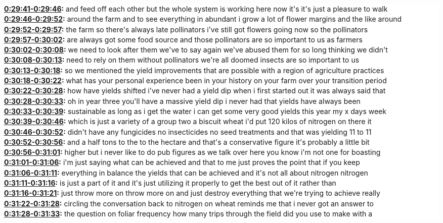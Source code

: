 **[0:29:41-0:29:46](https://traffic.libsyn.com/secure/regenerativeagriculture/Episode_76_Tim_Parton_FINAL_AUDIO.mp3#t=0:29:41):**  and feed off each other but the whole system is working here now it's it's just a pleasure to walk  
**[0:29:46-0:29:52](https://traffic.libsyn.com/secure/regenerativeagriculture/Episode_76_Tim_Parton_FINAL_AUDIO.mp3#t=0:29:46):**  around the farm and to see everything in abundant i grow a lot of flower margins and the like around  
**[0:29:52-0:29:57](https://traffic.libsyn.com/secure/regenerativeagriculture/Episode_76_Tim_Parton_FINAL_AUDIO.mp3#t=0:29:52):**  the farm so there's always late pollinators i've still got flowers going now so the pollinators  
**[0:29:57-0:30:02](https://traffic.libsyn.com/secure/regenerativeagriculture/Episode_76_Tim_Parton_FINAL_AUDIO.mp3#t=0:29:57):**  are always got some food source and those pollinators are so important to us as farmers  
**[0:30:02-0:30:08](https://traffic.libsyn.com/secure/regenerativeagriculture/Episode_76_Tim_Parton_FINAL_AUDIO.mp3#t=0:30:02):**  we need to look after them we've to say again we've abused them for so long thinking we didn't  
**[0:30:08-0:30:13](https://traffic.libsyn.com/secure/regenerativeagriculture/Episode_76_Tim_Parton_FINAL_AUDIO.mp3#t=0:30:08):**  need to rely on them without pollinators we're all doomed insects are so important to us  
**[0:30:13-0:30:18](https://traffic.libsyn.com/secure/regenerativeagriculture/Episode_76_Tim_Parton_FINAL_AUDIO.mp3#t=0:30:13):**  so we mentioned the yield improvements that are possible with a region of agriculture practices  
**[0:30:18-0:30:22](https://traffic.libsyn.com/secure/regenerativeagriculture/Episode_76_Tim_Parton_FINAL_AUDIO.mp3#t=0:30:18):**  what has your personal experience been in your history on your farm over your transition period  
**[0:30:22-0:30:28](https://traffic.libsyn.com/secure/regenerativeagriculture/Episode_76_Tim_Parton_FINAL_AUDIO.mp3#t=0:30:22):**  how have yields shifted i've never had a yield dip when i first started out it was always said that  
**[0:30:28-0:30:33](https://traffic.libsyn.com/secure/regenerativeagriculture/Episode_76_Tim_Parton_FINAL_AUDIO.mp3#t=0:30:28):**  oh in year three you'll have a massive yield dip i never had that yields have always been  
**[0:30:33-0:30:39](https://traffic.libsyn.com/secure/regenerativeagriculture/Episode_76_Tim_Parton_FINAL_AUDIO.mp3#t=0:30:33):**  sustainable as long as i get the water i can get some very good yields this year my x days week  
**[0:30:39-0:30:46](https://traffic.libsyn.com/secure/regenerativeagriculture/Episode_76_Tim_Parton_FINAL_AUDIO.mp3#t=0:30:39):**  which is just a variety of a group two a biscuit wheat i'd put 120 kilos of nitrogen on there it  
**[0:30:46-0:30:52](https://traffic.libsyn.com/secure/regenerativeagriculture/Episode_76_Tim_Parton_FINAL_AUDIO.mp3#t=0:30:46):**  didn't have any fungicides no insecticides no seed treatments and that was yielding 11 to 11  
**[0:30:52-0:30:56](https://traffic.libsyn.com/secure/regenerativeagriculture/Episode_76_Tim_Parton_FINAL_AUDIO.mp3#t=0:30:52):**  and a half tons to the to the hectare and that's a conservative figure it's probably a little bit  
**[0:30:56-0:31:01](https://traffic.libsyn.com/secure/regenerativeagriculture/Episode_76_Tim_Parton_FINAL_AUDIO.mp3#t=0:30:56):**  higher but i never like to do pub figures as we talk over here you know i'm not one for boasting  
**[0:31:01-0:31:06](https://traffic.libsyn.com/secure/regenerativeagriculture/Episode_76_Tim_Parton_FINAL_AUDIO.mp3#t=0:31:01):**  i'm just saying what can be achieved and that to me just proves the point that if you keep  
**[0:31:06-0:31:11](https://traffic.libsyn.com/secure/regenerativeagriculture/Episode_76_Tim_Parton_FINAL_AUDIO.mp3#t=0:31:06):**  everything in balance the yields that can be achieved and it's not all about nitrogen nitrogen  
**[0:31:11-0:31:16](https://traffic.libsyn.com/secure/regenerativeagriculture/Episode_76_Tim_Parton_FINAL_AUDIO.mp3#t=0:31:11):**  is just a part of it and it's just utilizing it properly to get the best out of it rather than  
**[0:31:16-0:31:21](https://traffic.libsyn.com/secure/regenerativeagriculture/Episode_76_Tim_Parton_FINAL_AUDIO.mp3#t=0:31:16):**  just throw more on throw more on and just destroy everything that we're trying to achieve really  
**[0:31:22-0:31:28](https://traffic.libsyn.com/secure/regenerativeagriculture/Episode_76_Tim_Parton_FINAL_AUDIO.mp3#t=0:31:22):**  circling the conversation back to nitrogen on wheat reminds me that i never got an answer to  
**[0:31:28-0:31:33](https://traffic.libsyn.com/secure/regenerativeagriculture/Episode_76_Tim_Parton_FINAL_AUDIO.mp3#t=0:31:28):**  the question on foliar frequency how many trips through the field did you use to make with a  
